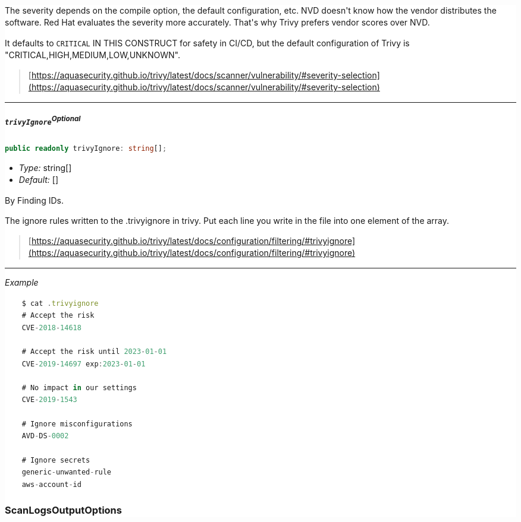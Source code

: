 The severity depends on the compile option, the default configuration, etc. NVD doesn't know how the vendor distributes the software.
Red Hat evaluates the severity more accurately. That's why Trivy prefers vendor scores over NVD.

It defaults to `CRITICAL` IN THIS CONSTRUCT for safety in CI/CD, but the default configuration of Trivy is "CRITICAL,HIGH,MEDIUM,LOW,UNKNOWN".

> [https://aquasecurity.github.io/trivy/latest/docs/scanner/vulnerability/#severity-selection](https://aquasecurity.github.io/trivy/latest/docs/scanner/vulnerability/#severity-selection)

---

##### `trivyIgnore`<sup>Optional</sup> <a name="trivyIgnore" id="image-scanner-with-trivy.ImageScannerWithTrivyProps.property.trivyIgnore"></a>

```typescript
public readonly trivyIgnore: string[];
```

- *Type:* string[]
- *Default:* []

By Finding IDs.

The ignore rules written to the .trivyignore in trivy.
Put each line you write in the file into one element of the array.

> [https://aquasecurity.github.io/trivy/latest/docs/configuration/filtering/#trivyignore](https://aquasecurity.github.io/trivy/latest/docs/configuration/filtering/#trivyignore)

---

*Example*

```typescript
    $ cat .trivyignore
    # Accept the risk
    CVE-2018-14618

    # Accept the risk until 2023-01-01
    CVE-2019-14697 exp:2023-01-01

    # No impact in our settings
    CVE-2019-1543

    # Ignore misconfigurations
    AVD-DS-0002

    # Ignore secrets
    generic-unwanted-rule
    aws-account-id
```


### ScanLogsOutputOptions <a name="ScanLogsOutputOptions" id="image-scanner-with-trivy.ScanLogsOutputOptions"></a>
